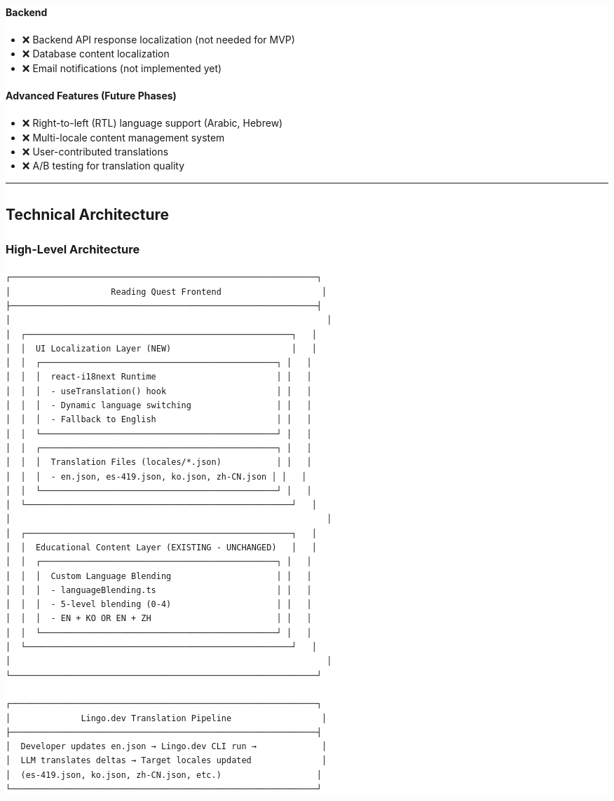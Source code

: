 #### Backend
- ❌ Backend API response localization (not needed for MVP)
- ❌ Database content localization
- ❌ Email notifications (not implemented yet)

#### Advanced Features (Future Phases)
- ❌ Right-to-left (RTL) language support (Arabic, Hebrew)
- ❌ Multi-locale content management system
- ❌ User-contributed translations
- ❌ A/B testing for translation quality

---

## Technical Architecture

### High-Level Architecture

```
┌─────────────────────────────────────────────────────────────┐
│                    Reading Quest Frontend                    │
├─────────────────────────────────────────────────────────────┤
│                                                               │
│  ┌─────────────────────────────────────────────────────┐   │
│  │  UI Localization Layer (NEW)                        │   │
│  │  ┌───────────────────────────────────────────────┐ │   │
│  │  │  react-i18next Runtime                        │ │   │
│  │  │  - useTranslation() hook                      │ │   │
│  │  │  - Dynamic language switching                 │ │   │
│  │  │  - Fallback to English                        │ │   │
│  │  └───────────────────────────────────────────────┘ │   │
│  │  ┌───────────────────────────────────────────────┐ │   │
│  │  │  Translation Files (locales/*.json)           │ │   │
│  │  │  - en.json, es-419.json, ko.json, zh-CN.json │ │   │
│  │  └───────────────────────────────────────────────┘ │   │
│  └─────────────────────────────────────────────────────┘   │
│                                                               │
│  ┌─────────────────────────────────────────────────────┐   │
│  │  Educational Content Layer (EXISTING - UNCHANGED)   │   │
│  │  ┌───────────────────────────────────────────────┐ │   │
│  │  │  Custom Language Blending                     │ │   │
│  │  │  - languageBlending.ts                        │ │   │
│  │  │  - 5-level blending (0-4)                     │ │   │
│  │  │  - EN + KO OR EN + ZH                         │ │   │
│  │  └───────────────────────────────────────────────┘ │   │
│  └─────────────────────────────────────────────────────┘   │
│                                                               │
└─────────────────────────────────────────────────────────────┘

┌─────────────────────────────────────────────────────────────┐
│              Lingo.dev Translation Pipeline                  │
├─────────────────────────────────────────────────────────────┤
│  Developer updates en.json → Lingo.dev CLI run →             │
│  LLM translates deltas → Target locales updated              │
│  (es-419.json, ko.json, zh-CN.json, etc.)                   │
└─────────────────────────────────────────────────────────────┘
```
